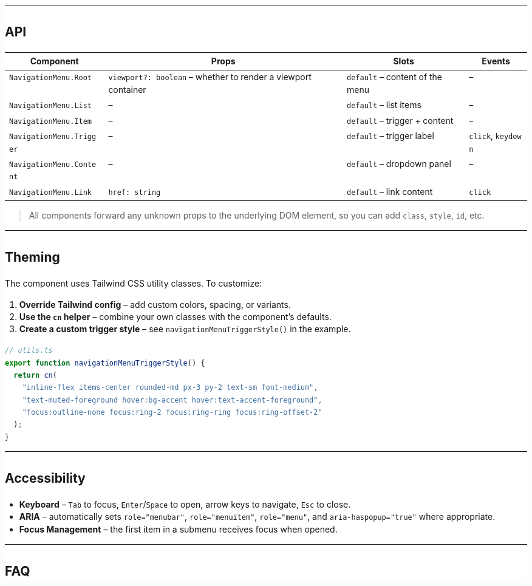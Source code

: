 
---

## API

| Component | Props | Slots | Events |
|-----------|-------|-------|--------|
| `NavigationMenu.Root` | `viewport?: boolean` – whether to render a viewport container | `default` – content of the menu | – |
| `NavigationMenu.List` | – | `default` – list items | – |
| `NavigationMenu.Item` | – | `default` – trigger + content | – |
| `NavigationMenu.Trigger` | – | `default` – trigger label | `click`, `keydown` |
| `NavigationMenu.Content` | – | `default` – dropdown panel | – |
| `NavigationMenu.Link` | `href: string` | `default` – link content | `click` |

> All components forward any unknown props to the underlying DOM element, so you can add `class`, `style`, `id`, etc.

---

## Theming

The component uses Tailwind CSS utility classes. To customize:

1. **Override Tailwind config** – add custom colors, spacing, or variants.
2. **Use the `cn` helper** – combine your own classes with the component’s defaults.
3. **Create a custom trigger style** – see `navigationMenuTriggerStyle()` in the example.

```ts
// utils.ts
export function navigationMenuTriggerStyle() {
  return cn(
    "inline-flex items-center rounded-md px-3 py-2 text-sm font-medium",
    "text-muted-foreground hover:bg-accent hover:text-accent-foreground",
    "focus:outline-none focus:ring-2 focus:ring-ring focus:ring-offset-2"
  );
}
```

---

## Accessibility

* **Keyboard** – `Tab` to focus, `Enter`/`Space` to open, arrow keys to navigate, `Esc` to close.
* **ARIA** – automatically sets `role="menubar"`, `role="menuitem"`, `role="menu"`, and `aria-haspopup="true"` where appropriate.
* **Focus Management** – the first item in a submenu receives focus when opened.

---

## FAQ
